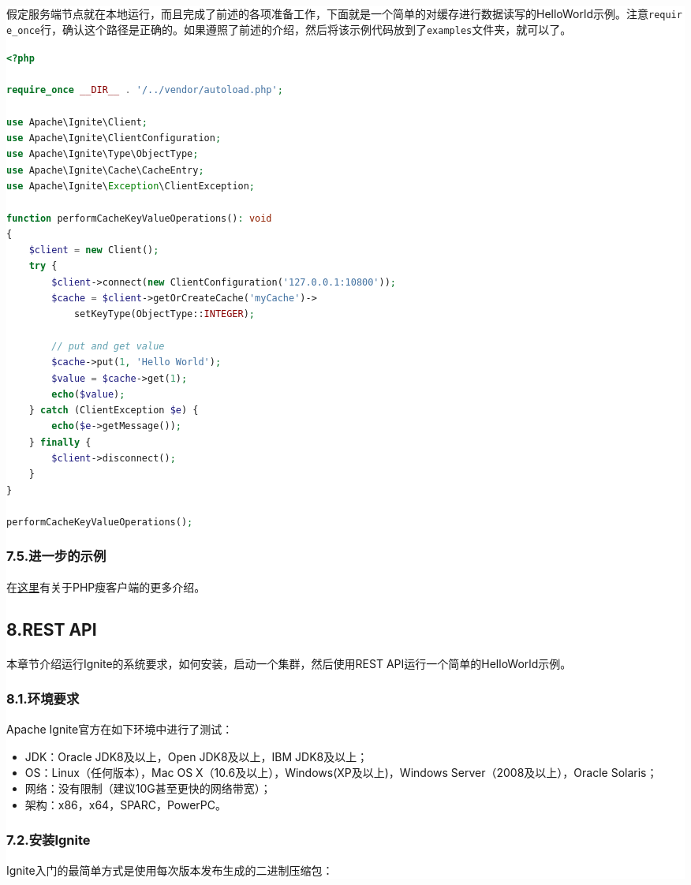 假定服务端节点就在本地运行，而且完成了前述的各项准备工作，下面就是一个简单的对缓存进行数据读写的HelloWorld示例。注意`require_once`行，确认这个路径是正确的。如果遵照了前述的介绍，然后将该示例代码放到了`examples`文件夹，就可以了。

```php
<?php

require_once __DIR__ . '/../vendor/autoload.php';

use Apache\Ignite\Client;
use Apache\Ignite\ClientConfiguration;
use Apache\Ignite\Type\ObjectType;
use Apache\Ignite\Cache\CacheEntry;
use Apache\Ignite\Exception\ClientException;

function performCacheKeyValueOperations(): void
{
    $client = new Client();
    try {
        $client->connect(new ClientConfiguration('127.0.0.1:10800'));
        $cache = $client->getOrCreateCache('myCache')->
            setKeyType(ObjectType::INTEGER);

        // put and get value
        $cache->put(1, 'Hello World');
        $value = $cache->get(1);
        echo($value);
    } catch (ClientException $e) {
        echo($e->getMessage());
    } finally {
        $client->disconnect();
    }
}

performCacheKeyValueOperations();
```
### 7.5.进一步的示例
在[这里](/doc/java/ThinClients.md#_6-php瘦客户端)有关于PHP瘦客户端的更多介绍。

## 8.REST API
本章节介绍运行Ignite的系统要求，如何安装，启动一个集群，然后使用REST API运行一个简单的HelloWorld示例。
### 8.1.环境要求
Apache Ignite官方在如下环境中进行了测试：

 - JDK：Oracle JDK8及以上，Open JDK8及以上，IBM JDK8及以上；
 - OS：Linux（任何版本），Mac OS X（10.6及以上），Windows(XP及以上)，Windows Server（2008及以上），Oracle Solaris；
 - 网络：没有限制（建议10G甚至更快的网络带宽）；
 - 架构：x86，x64，SPARC，PowerPC。

### 7.2.安装Ignite
Ignite入门的最简单方式是使用每次版本发布生成的二进制压缩包：
 